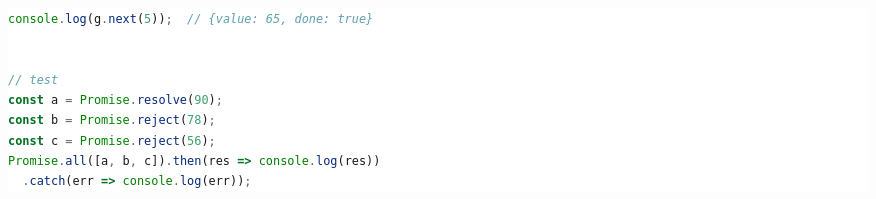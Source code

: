 ```js
console.log(g.next(5));  // {value: 65, done: true}


// test
const a = Promise.resolve(90);
const b = Promise.reject(78);
const c = Promise.reject(56);
Promise.all([a, b, c]).then(res => console.log(res))
  .catch(err => console.log(err));
```
